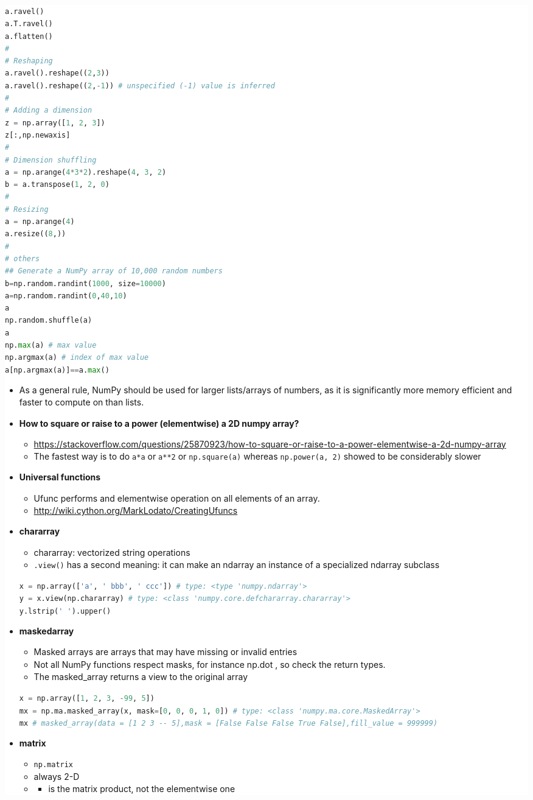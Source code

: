   ```python
  a.ravel()
  a.T.ravel()
  a.flatten()
  #
  # Reshaping
  a.ravel().reshape((2,3))
  a.ravel().reshape((2,-1)) # unspecified (-1) value is inferred
  #
  # Adding a dimension
  z = np.array([1, 2, 3])
  z[:,np.newaxis]
  #
  # Dimension shuffling
  a = np.arange(4*3*2).reshape(4, 3, 2)
  b = a.transpose(1, 2, 0)
  #
  # Resizing
  a = np.arange(4)
  a.resize((8,))
  #
  # others
  ## Generate a NumPy array of 10,000 random numbers
  b=np.random.randint(1000, size=10000)
  a=np.random.randint(0,40,10)
  a
  np.random.shuffle(a)
  a
  np.max(a) # max value
  np.argmax(a) # index of max value
  a[np.argmax(a)]==a.max()
  ```
-  As a general rule, NumPy should be used for larger lists/arrays of numbers, as it is significantly more memory efficient and faster to compute on than lists.
- **How to square or raise to a power (elementwise) a 2D numpy array?**
  - https://stackoverflow.com/questions/25870923/how-to-square-or-raise-to-a-power-elementwise-a-2d-numpy-array
  - The fastest way is to do `a*a` or `a**2` or `np.square(a)` whereas `np.power(a, 2)` showed to be considerably slower
- **Universal functions**
  - Ufunc performs and elementwise operation on all elements of an array.
  - http://wiki.cython.org/MarkLodato/CreatingUfuncs

- **chararray**
	- chararray: vectorized string operations
	- `.view()` has a second meaning: it can make an ndarray an instance of a specialized ndarray subclass
  ```python
  x = np.array(['a', ' bbb', ' ccc']) # type: <type 'numpy.ndarray'>
  y = x.view(np.chararray) # type: <class 'numpy.core.defchararray.chararray'>
  y.lstrip(' ').upper()
  ```
- **maskedarray**
	- Masked arrays are arrays that may have missing or invalid entries
	- Not all NumPy functions respect masks, for instance np.dot , so check the return types.
	- The masked_array returns a view to the original array
  ```python
  x = np.array([1, 2, 3, -99, 5])
  mx = np.ma.masked_array(x, mask=[0, 0, 0, 1, 0]) # type: <class 'numpy.ma.core.MaskedArray'>
  mx # masked_array(data = [1 2 3 -- 5],mask = [False False False True False],fill_value = 999999)
  ```
- **matrix**
	- `np.matrix`
	- always 2-D
	- * is the matrix product, not the elementwise one